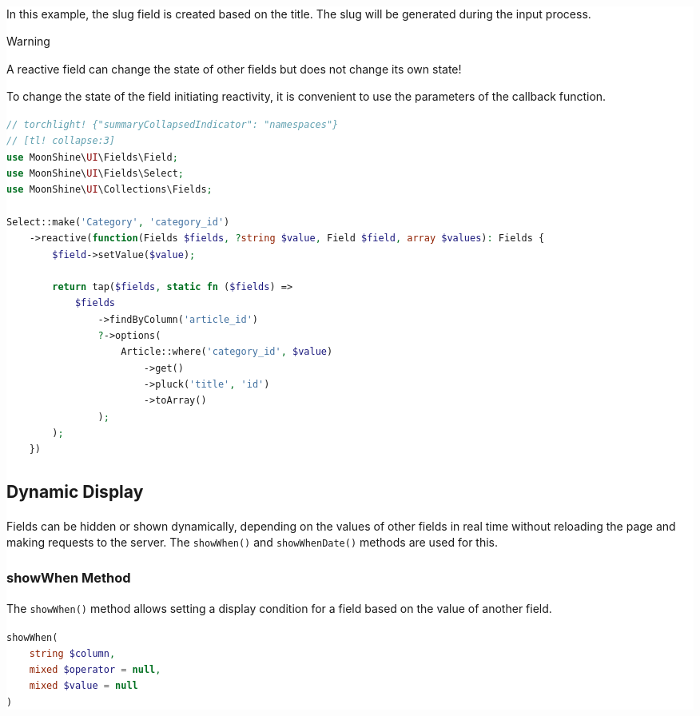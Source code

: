 In this example, the slug field is created based on the title.
The slug will be generated during the input process.

> [!WARNING]
> A reactive field can change the state of other fields but does not change its own state!

To change the state of the field initiating reactivity, it is convenient to use the parameters of the callback function.

```php
// torchlight! {"summaryCollapsedIndicator": "namespaces"}
// [tl! collapse:3]
use MoonShine\UI\Fields\Field;
use MoonShine\UI\Fields\Select;
use MoonShine\UI\Collections\Fields;

Select::make('Category', 'category_id')
    ->reactive(function(Fields $fields, ?string $value, Field $field, array $values): Fields {
        $field->setValue($value);

        return tap($fields, static fn ($fields) =>
            $fields
                ->findByColumn('article_id')
                ?->options(
                    Article::where('category_id', $value)
                        ->get()
                        ->pluck('title', 'id')
                        ->toArray()
                );
        );
    })
```

<a name="show-when"></a>
## Dynamic Display

Fields can be hidden or shown dynamically, depending on the values of other fields in real time without reloading the page and making requests to the server.
The `showWhen()` and `showWhenDate()` methods are used for this.

<a name="show-when"></a>
### showWhen Method

The `showWhen()` method allows setting a display condition for a field based on the value of another field.

```php
showWhen(
    string $column,
    mixed $operator = null,
    mixed $value = null
)
```
